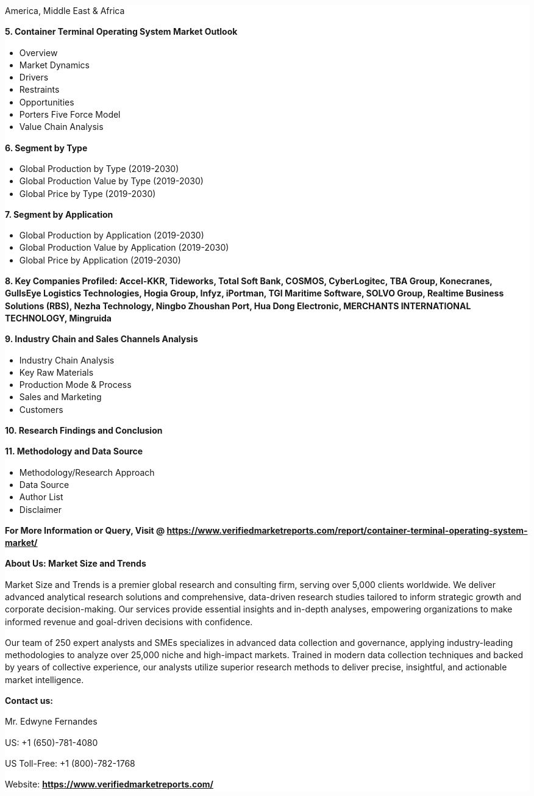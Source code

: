 America, Middle East &amp; Africa</li></ul><p><strong>5. Container Terminal Operating System Market Outlook</strong></p><ul><li>Overview</li><li>Market Dynamics</li><li>Drivers</li><li>Restraints</li><li>Opportunities</li><li>Porters Five Force Model</li><li>Value Chain Analysis&nbsp;</li></ul><p><strong>6. Segment by Type</strong></p><ul><li>Global Production by Type (2019-2030)</li><li>Global Production Value by Type (2019-2030)</li><li>Global Price by Type (2019-2030)</li></ul><p><strong>7. Segment by Application</strong></p><ul><li>Global Production by Application (2019-2030)</li><li>Global Production Value by Application (2019-2030)</li><li>Global Price by Application (2019-2030)</li></ul><p><strong>8. Key Companies Profiled: Accel-KKR, Tideworks, Total Soft Bank, COSMOS, CyberLogitec, TBA Group, Konecranes, GullsEye Logistics Technologies, Hogia Group, Infyz, iPortman, TGI Maritime Software, SOLVO Group, Realtime Business Solutions (RBS), Nezha Technology, Ningbo Zhoushan Port, Hua Dong Electronic, MERCHANTS INTERNATIONAL TECHNOLOGY, Mingruida</strong></p><p><strong>9. Industry Chain and Sales Channels Analysis</strong></p><ul><li>Industry Chain Analysis</li><li>Key Raw Materials</li><li>Production Mode &amp; Process</li><li>Sales and Marketing</li><li>Customers</li></ul><p><strong>10. Research Findings and Conclusion</strong></p><p><strong>11. Methodology and Data Source</strong></p><ul><li>Methodology/Research Approach</li><li>Data Source</li><li>Author List</li><li>Disclaimer</li></ul></p><p><strong>For More Information or Query, Visit @ <a href="https://www.verifiedmarketreports.com/report/container-terminal-operating-system-market/">https://www.verifiedmarketreports.com/report/container-terminal-operating-system-market/</a></strong></p><p><strong>About Us: Market Size and Trends</strong></p><p>Market Size and Trends is a premier global research and consulting firm, serving over 5,000 clients worldwide. We deliver advanced analytical research solutions and comprehensive, data-driven research studies tailored to inform strategic growth and corporate decision-making. Our services provide essential insights and in-depth analyses, empowering organizations to make informed revenue and goal-driven decisions with confidence.</p><p>Our team of 250 expert analysts and SMEs specializes in advanced data collection and governance, applying industry-leading methodologies to analyze over 25,000 niche and high-impact markets. Trained in modern data collection techniques and backed by years of collective experience, our analysts utilize superior research methods to deliver precise, insightful, and actionable market intelligence.</p><p><strong>Contact us:</strong></p><p>Mr. Edwyne Fernandes</p><p>US: +1 (650)-781-4080</p><p>US Toll-Free: +1 (800)-782-1768</p><p>Website: <strong><a href="https://www.verifiedmarketreports.com/">https://www.verifiedmarketreports.com/</a></strong></p>
